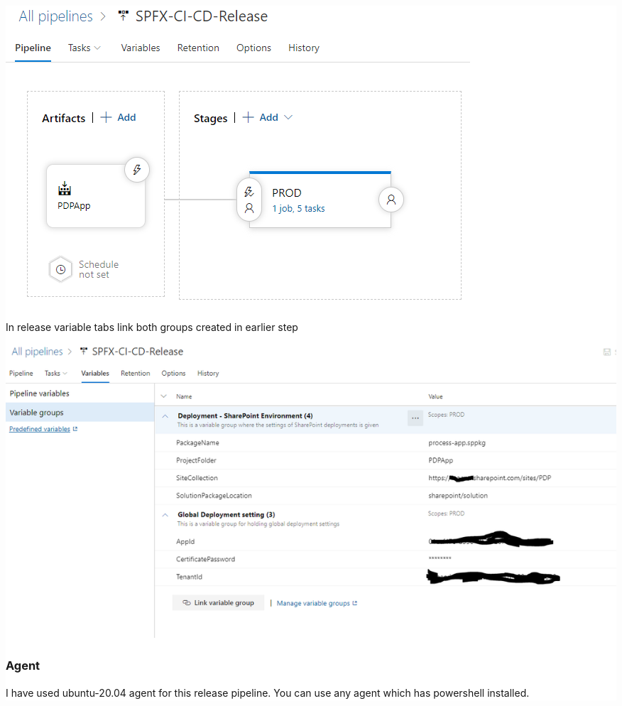   ![](images/releasepipeline.PNG)

In release variable tabs link both groups created in earlier step

![](images/releasepipelineVirables.PNG)

### Agent

I have used ubuntu-20.04 agent for this release pipeline. You can use any agent which has powershell installed.

